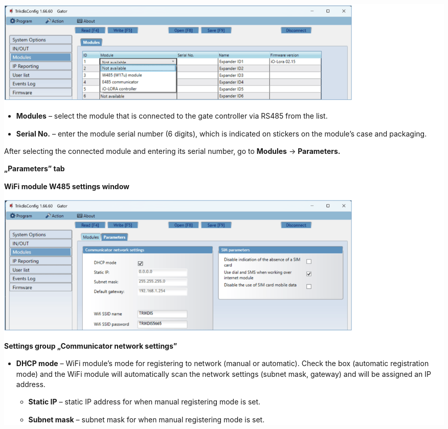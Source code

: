 <img alt="" src="./image53.png" style="width:7.086614173228346in;height:1.9803149606299213in" />

- **Modules** – select the module that is connected to the gate controller via RS485 from the list.

- **Serial No.** – enter the module serial number (6 digits), which is indicated on stickers on the module’s case and packaging.

After selecting the connected module and entering its serial number, go to **Modules** → **Parameters.**

**„Parameters” tab**

**WiFi module W485 settings window**

<img alt="" src="./image54.png" style="width:7.086614173228346in;height:2.6968503937007875in" />

**Settings group „Communicator network settings”**

- **DHCP mode** – WiFi module’s mode for registering to network (manual or automatic). Check the box (automatic registration mode) and the WiFi module will automatically scan the network settings (subnet mask, gateway) and will be assigned an IP address.

  - **Static IP** – static IP address for when manual registering mode is set.

  - **Subnet mask** – subnet mask for when manual registering mode is set.
